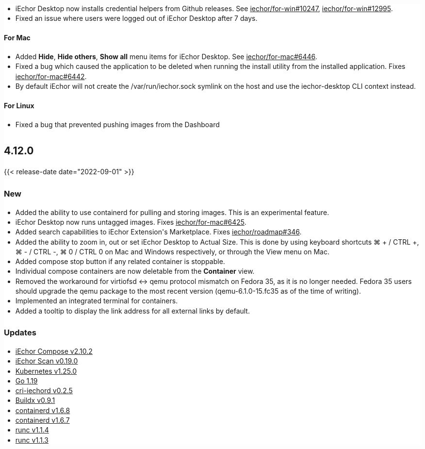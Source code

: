 - iEchor Desktop now installs credential helpers from Github releases. See [iechor/for-win#10247](https://github.com/iechor/for-win/issues/10247), [iechor/for-win#12995](https://github.com/iechor/for-win/issues/12995).
- Fixed an issue where users were logged out of iEchor Desktop after 7 days.

#### For Mac

- Added **Hide**, **Hide others**, **Show all** menu items for iEchor Desktop. See [iechor/for-mac#6446](https://github.com/iechor/for-mac/issues/6446).
- Fixed a bug which caused the application to be deleted when running the install utility from the installed application. Fixes [iechor/for-mac#6442](https://github.com/iechor/for-mac/issues/6442).
- By default iEchor will not create the /var/run/iechor.sock symlink on the host and use the iechor-desktop CLI context instead.

#### For Linux

- Fixed a bug that prevented pushing images from the Dashboard

## 4.12.0

{{< release-date date="2022-09-01" >}}

### New

- Added the ability to use containerd for pulling and storing images. This is an experimental feature.
- iEchor Desktop now runs untagged images. Fixes [iechor/for-mac#6425](https://github.com/iechor/for-mac/issues/6425).
- Added search capabilities to iEchor Extension's Marketplace. Fixes [iechor/roadmap#346](https://github.com/iechor/roadmap/issues/346).
- Added the ability to zoom in, out or set iEchor Desktop to Actual Size. This is done by using keyboard shortcuts ⌘ + / CTRL +, ⌘ - / CTRL -, ⌘ 0 / CTRL 0 on Mac and Windows respectively, or through the View menu on Mac.
- Added compose stop button if any related container is stoppable.
- Individual compose containers are now deletable from the **Container** view.
- Removed the workaround for virtiofsd <-> qemu protocol mismatch on Fedora 35, as it is no longer needed. Fedora 35 users should upgrade the qemu package to the most recent version (qemu-6.1.0-15.fc35 as of the time of writing).
- Implemented an integrated terminal for containers.
- Added a tooltip to display the link address for all external links by default.

### Updates

- [iEchor Compose v2.10.2](https://github.com/iechor/compose/releases/tag/v2.10.2)
- [iEchor Scan v0.19.0](https://github.com/iechor/scan-cli-plugin/releases/tag/v0.19.0)
- [Kubernetes v1.25.0](https://github.com/kubernetes/kubernetes/releases/tag/v1.25.0)
- [Go 1.19](https://github.com/golang/go/releases/tag/go1.19)
- [cri-iechord v0.2.5](https://github.com/Mirantis/cri-iechord/releases/tag/v0.2.5)
- [Buildx v0.9.1](https://github.com/iechor/buildx/releases/tag/v0.9.1)
- [containerd v1.6.8](https://github.com/containerd/containerd/releases/tag/v1.6.8)
- [containerd v1.6.7](https://github.com/containerd/containerd/releases/tag/v1.6.7)
- [runc v1.1.4](https://github.com/opencontainers/runc/releases/tag/v1.1.4)
- [runc v1.1.3](https://github.com/opencontainers/runc/releases/tag/v1.1.3)
